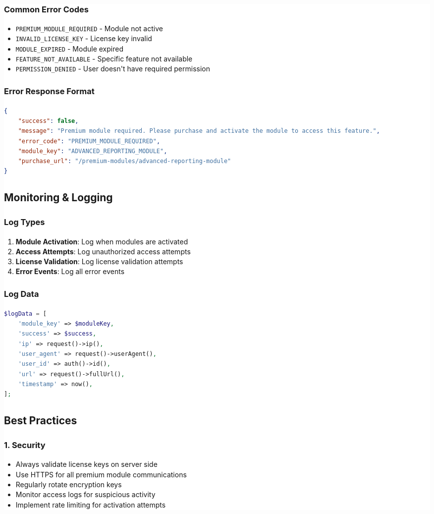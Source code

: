 ### Common Error Codes

- `PREMIUM_MODULE_REQUIRED` - Module not active
- `INVALID_LICENSE_KEY` - License key invalid
- `MODULE_EXPIRED` - Module expired
- `FEATURE_NOT_AVAILABLE` - Specific feature not available
- `PERMISSION_DENIED` - User doesn't have required permission

### Error Response Format

```json
{
	"success": false,
	"message": "Premium module required. Please purchase and activate the module to access this feature.",
	"error_code": "PREMIUM_MODULE_REQUIRED",
	"module_key": "ADVANCED_REPORTING_MODULE",
	"purchase_url": "/premium-modules/advanced-reporting-module"
}
```

## Monitoring & Logging

### Log Types

1. **Module Activation**: Log when modules are activated
2. **Access Attempts**: Log unauthorized access attempts
3. **License Validation**: Log license validation attempts
4. **Error Events**: Log all error events

### Log Data

```php
$logData = [
    'module_key' => $moduleKey,
    'success' => $success,
    'ip' => request()->ip(),
    'user_agent' => request()->userAgent(),
    'user_id' => auth()->id(),
    'url' => request()->fullUrl(),
    'timestamp' => now(),
];
```

## Best Practices

### 1. Security

- Always validate license keys on server side
- Use HTTPS for all premium module communications
- Regularly rotate encryption keys
- Monitor access logs for suspicious activity
- Implement rate limiting for activation attempts
